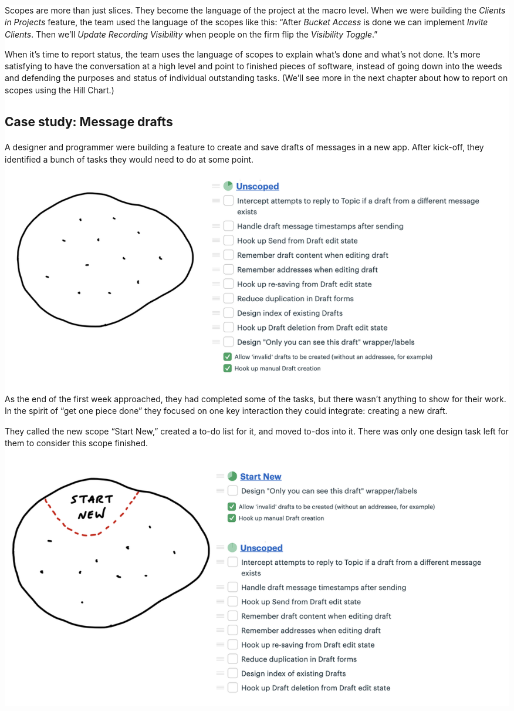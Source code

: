Scopes are more than just slices. They become the language of the project at the macro level. When we were building the _Clients in Projects_ feature, the team used the language of the scopes like this: “After _Bucket Access_ is done we can implement _Invite Clients_. Then we’ll _Update Recording Visibility_ when people on the firm flip the _Visibility Toggle_.”

When it’s time to report status, the team uses the language of scopes to explain what’s done and what’s not done. It’s more satisfying to have the conversation at a high level and point to finished pieces of software, instead of going down into the weeds and defending the purposes and status of individual outstanding tasks. (We’ll see more in the next chapter about how to report on scopes using the Hill Chart.)

## Case study: Message drafts

A designer and programmer were building a feature to create and save drafts of messages in a new app. After kick-off, they identified a bunch of tasks they would need to do at some point.

![On the left, an enclosed outline that represents the project with scattered dots inside. On the right, a to-do list named 'Unscoped' with ten seemingly unrelated tasks.](/assets/drafts_1.png)

As the end of the first week approached, they had completed some of the tasks, but there wasn’t anything to show for their work. In the spirit of “get one piece done” they focused on one key interaction they could integrate: creating a new draft.

They called the new scope “Start New,” created a to-do list for it, and moved to-dos into it. There was only one design task left for them to consider this scope finished.

![One region of the outlined space is marked with a boundary and labeled Start New. On the right, the to-do list is broken into two: a new list called Start New with three of the items from the prior list, and the remaining items below in the Unscoped list, which is three items shorter now. Two of the items in the Start New list are completed and one is outstanding.](/assets/drafts_2.png)